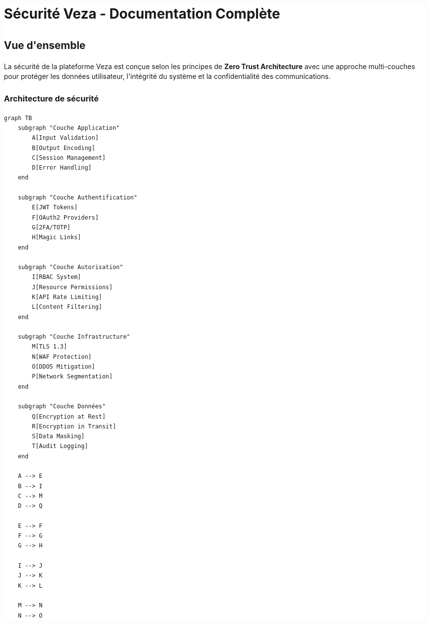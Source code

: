 # Sécurité Veza - Documentation Complète

## Vue d'ensemble

La sécurité de la plateforme Veza est conçue selon les principes de **Zero Trust Architecture** avec une approche multi-couches pour protéger les données utilisateur, l'intégrité du système et la confidentialité des communications.

### Architecture de sécurité

```mermaid
graph TB
    subgraph "Couche Application"
        A[Input Validation]
        B[Output Encoding]
        C[Session Management]
        D[Error Handling]
    end
    
    subgraph "Couche Authentification"
        E[JWT Tokens]
        F[OAuth2 Providers]
        G[2FA/TOTP]
        H[Magic Links]
    end
    
    subgraph "Couche Autorisation"
        I[RBAC System]
        J[Resource Permissions]
        K[API Rate Limiting]
        L[Content Filtering]
    end
    
    subgraph "Couche Infrastructure"
        M[TLS 1.3]
        N[WAF Protection]
        O[DDOS Mitigation]
        P[Network Segmentation]
    end
    
    subgraph "Couche Données"
        Q[Encryption at Rest]
        R[Encryption in Transit]
        S[Data Masking]
        T[Audit Logging]
    end
    
    A --> E
    B --> I
    C --> M
    D --> Q
    
    E --> F
    F --> G
    G --> H
    
    I --> J
    J --> K
    K --> L
    
    M --> N
    N --> O
```